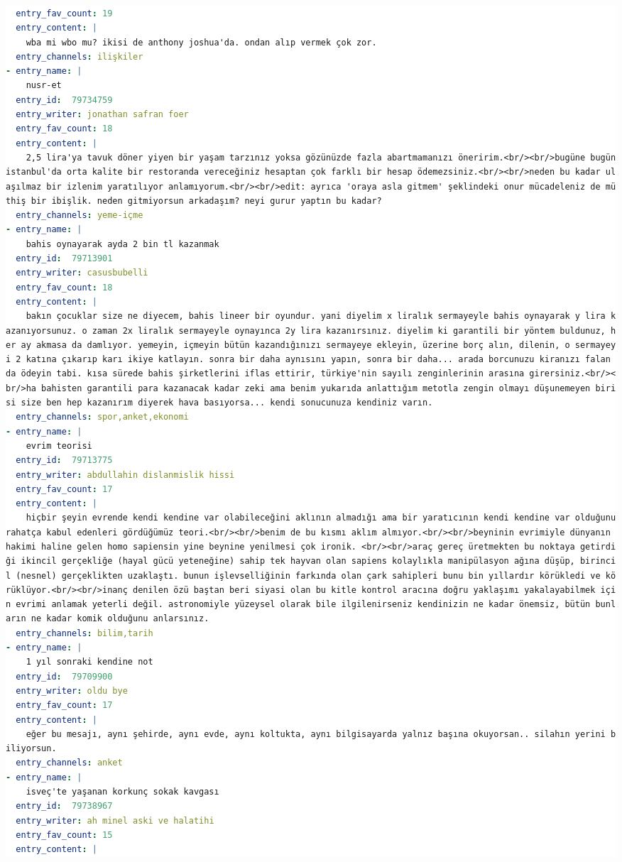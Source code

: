 ```yaml
  entry_fav_count: 19
  entry_content: |
    wba mi wbo mu? ikisi de anthony joshua'da. ondan alıp vermek çok zor.
  entry_channels: ilişkiler
- entry_name: |
    nusr-et
  entry_id:  79734759
  entry_writer: jonathan safran foer
  entry_fav_count: 18
  entry_content: |
    2,5 lira'ya tavuk döner yiyen bir yaşam tarzınız yoksa gözünüzde fazla abartmamanızı öneririm.<br/><br/>bugüne bugün istanbul'da orta kalite bir restoranda vereceğiniz hesaptan çok farklı bir hesap ödemezsiniz.<br/><br/>neden bu kadar ulaşılmaz bir izlenim yaratılıyor anlamıyorum.<br/><br/>edit: ayrıca 'oraya asla gitmem' şeklindeki onur mücadeleniz de müthiş bir ibişlik. neden gitmiyorsun arkadaşım? neyi gurur yaptın bu kadar?
  entry_channels: yeme-içme
- entry_name: |
    bahis oynayarak ayda 2 bin tl kazanmak
  entry_id:  79713901
  entry_writer: casusbubelli
  entry_fav_count: 18
  entry_content: |
    bakın çocuklar size ne diyecem, bahis lineer bir oyundur. yani diyelim x liralık sermayeyle bahis oynayarak y lira kazanıyorsunuz. o zaman 2x liralık sermayeyle oynayınca 2y lira kazanırsınız. diyelim ki garantili bir yöntem buldunuz, her ay akmasa da damlıyor. yemeyin, içmeyin bütün kazandığınızı sermayeye ekleyin, üzerine borç alın, dilenin, o sermayeyi 2 katına çıkarıp karı ikiye katlayın. sonra bir daha aynısını yapın, sonra bir daha... arada borcunuzu kiranızı falan da ödeyin tabi. kısa sürede bahis şirketlerini iflas ettirir, türkiye'nin sayılı zenginlerinin arasına girersiniz.<br/><br/>ha bahisten garantili para kazanacak kadar zeki ama benim yukarıda anlattığım metotla zengin olmayı düşunemeyen birisi size ben hep kazanırım diyerek hava basıyorsa... kendi sonucunuza kendiniz varın.
  entry_channels: spor,anket,ekonomi
- entry_name: |
    evrim teorisi
  entry_id:  79713775
  entry_writer: abdullahin dislanmislik hissi
  entry_fav_count: 17
  entry_content: |
    hiçbir şeyin evrende kendi kendine var olabileceğini aklının almadığı ama bir yaratıcının kendi kendine var olduğunu rahatça kabul edenleri gördüğümüz teori.<br/><br/>benim de bu kısmı aklım almıyor.<br/><br/>beyninin evrimiyle dünyanın hakimi haline gelen homo sapiensin yine beynine yenilmesi çok ironik. <br/><br/>araç gereç üretmekten bu noktaya getirdiği ikincil gerçekliğe (hayal gücü yeteneğine) sahip tek hayvan olan sapiens kolaylıkla manipülasyon ağına düşüp, birincil (nesnel) gerçeklikten uzaklaştı. bunun işlevselliğinin farkında olan çark sahipleri bunu bin yıllardır körükledi ve körüklüyor.<br/><br/>inanç denilen özü baştan beri siyasi olan bu kitle kontrol aracına doğru yaklaşımı yakalayabilmek için evrimi anlamak yeterli değil. astronomiyle yüzeysel olarak bile ilgilenirseniz kendinizin ne kadar önemsiz, bütün bunların ne kadar komik olduğunu anlarsınız.
  entry_channels: bilim,tarih
- entry_name: |
    1 yıl sonraki kendine not
  entry_id:  79709900
  entry_writer: oldu bye
  entry_fav_count: 17
  entry_content: |
    eğer bu mesajı, aynı şehirde, aynı evde, aynı koltukta, aynı bilgisayarda yalnız başına okuyorsan.. silahın yerini biliyorsun.
  entry_channels: anket
- entry_name: |
    isveç'te yaşanan korkunç sokak kavgası
  entry_id:  79738967
  entry_writer: ah minel aski ve halatihi
  entry_fav_count: 15
  entry_content: |
```